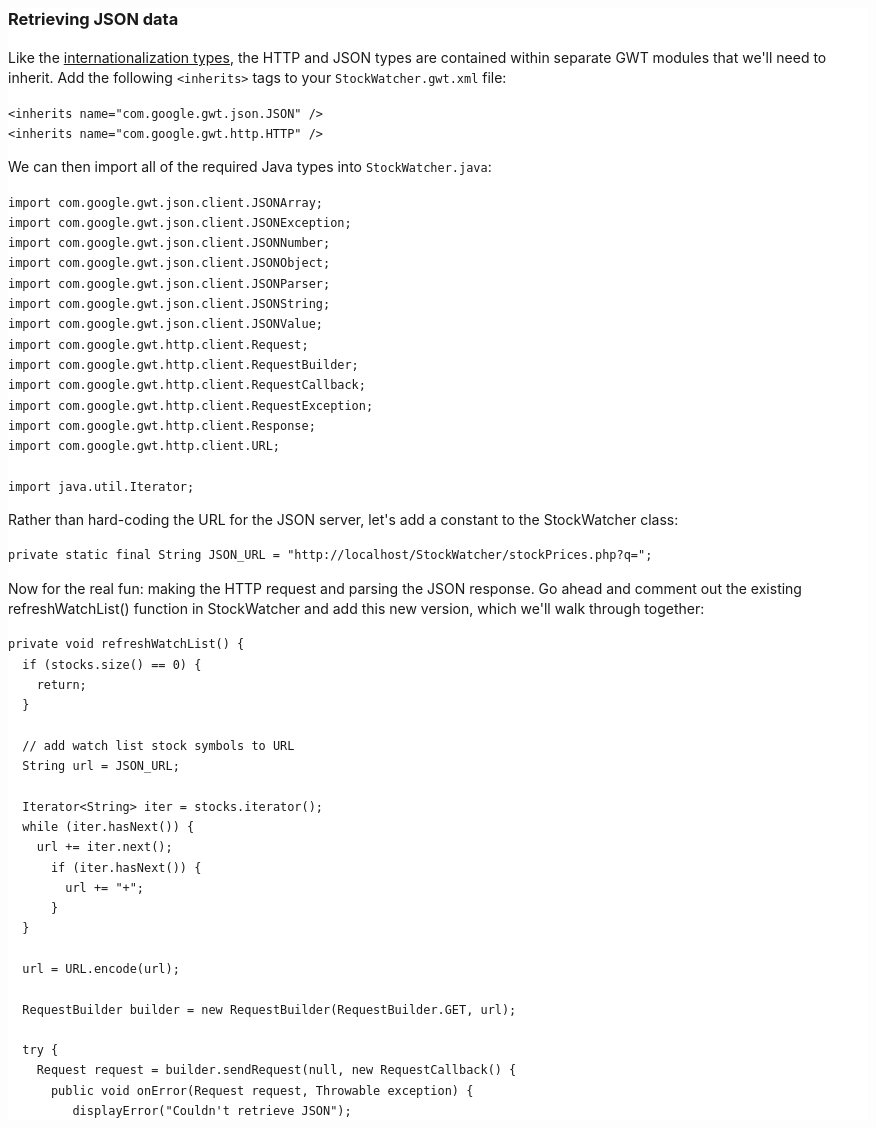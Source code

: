 ### Retrieving JSON data ###

Like the [internationalization types](http://google-web-toolkit.googlecode.com/svn/javadoc/1.5/com/google/gwt/i18n/client/package-summary.html), the HTTP and JSON types are contained within separate GWT modules that we'll need to inherit.  Add the following `<inherits>` tags to your `StockWatcher.gwt.xml` file:

```
<inherits name="com.google.gwt.json.JSON" /> 
<inherits name="com.google.gwt.http.HTTP" />
```

We can then import all of the required Java types into `StockWatcher.java`:

```
import com.google.gwt.json.client.JSONArray;
import com.google.gwt.json.client.JSONException;
import com.google.gwt.json.client.JSONNumber;
import com.google.gwt.json.client.JSONObject;
import com.google.gwt.json.client.JSONParser;
import com.google.gwt.json.client.JSONString;
import com.google.gwt.json.client.JSONValue;
import com.google.gwt.http.client.Request;
import com.google.gwt.http.client.RequestBuilder;
import com.google.gwt.http.client.RequestCallback;
import com.google.gwt.http.client.RequestException;
import com.google.gwt.http.client.Response;
import com.google.gwt.http.client.URL;

import java.util.Iterator;
```

Rather than hard-coding the URL for the JSON server, let's add a constant to the StockWatcher class:

```
private static final String JSON_URL = "http://localhost/StockWatcher/stockPrices.php?q=";
```

Now for the real fun: making the HTTP request and parsing the JSON response.  Go ahead and comment out the existing refreshWatchList() function in StockWatcher and add this new version, which we'll walk through together:

```
private void refreshWatchList() {
  if (stocks.size() == 0) {
    return;
  }
  
  // add watch list stock symbols to URL
  String url = JSON_URL;
  
  Iterator<String> iter = stocks.iterator();
  while (iter.hasNext()) {
    url += iter.next();
      if (iter.hasNext()) {
        url += "+";
      }
  }
  
  url = URL.encode(url);
  
  RequestBuilder builder = new RequestBuilder(RequestBuilder.GET, url);
  
  try {
    Request request = builder.sendRequest(null, new RequestCallback() {
      public void onError(Request request, Throwable exception) {
         displayError("Couldn't retrieve JSON");         
```